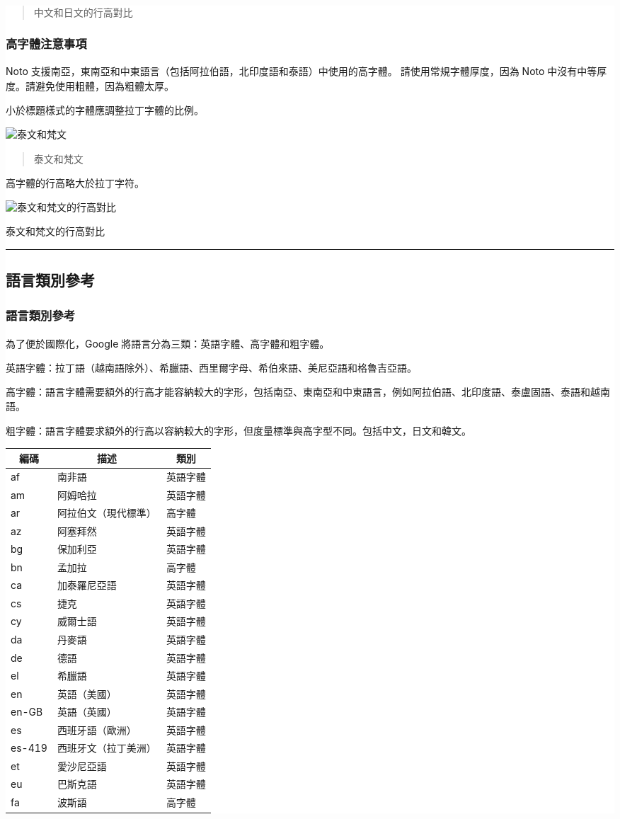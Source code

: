> 中文和日文的行高對比

### 高字體注意事項

Noto 支援南亞，東南亞和中東語言（包括阿拉伯語，北印度語和泰語）中使用的高字體。 請使用常規字體厚度，因為 Noto 中沒有中等厚度。請避免使用粗體，因為粗體太厚。

小於標題樣式的字體應調整拉丁字體的比例。

![泰文和梵文](https://i.imgur.com/tEvMtBB.png)

> 泰文和梵文

高字體的行高略大於拉丁字符。

![泰文和梵文的行高對比](https://i.imgur.com/VRFp4B3.png)

泰文和梵文的行高對比

---

## 語言類別參考

### 語言類別參考

為了便於國際化，Google 將語言分為三類：英語字體、高字體和粗字體。

英語字體：拉丁語（越南語除外）、希臘語、西里爾字母、希伯來語、美尼亞語和格魯吉亞語。

高字體：語言字體需要額外的行高才能容納較大的字形，包括南亞、東南亞和中東語言，例如阿拉伯語、北印度語、泰盧固語、泰語和越南語。

粗字體：語言字體要求額外的行高以容納較大的字形，但度量標準與高字型不同。包括中文，日文和韓文。


| 編碼 | 描述   | 類別     |
| ---- | ------|-------- |
| af   | 南非語 | 英語字體 |
| am | 阿姆哈拉 | 英語字體 |
| ar     | 阿拉伯文（現代標準）     | 高字體     |
|az	|阿塞拜然|	英語字體|
|bg|	保加利亞|英語字體|
|bn|	孟加拉|	高字體|
|ca|	加泰羅尼亞語	|英語字體|
|cs|	捷克|	英語字體|
|cy	|威爾士語|	英語字體|
|da	|丹麥語|英語字體|
|de|	德語|	英語字體|
|el|	希臘語|	英語字體|
|en	|英語（美國）	|英語字體|
|en-GB|	英語（英國）|	英語字體|
|es|	西班牙語（歐洲）	|英語字體|
|es-419|	西班牙文（拉丁美洲）|	英語字體|
|et|	愛沙尼亞語|	英語字體|
|eu|	巴斯克語|	英語字體|
|fa	|波斯語|	高字體|